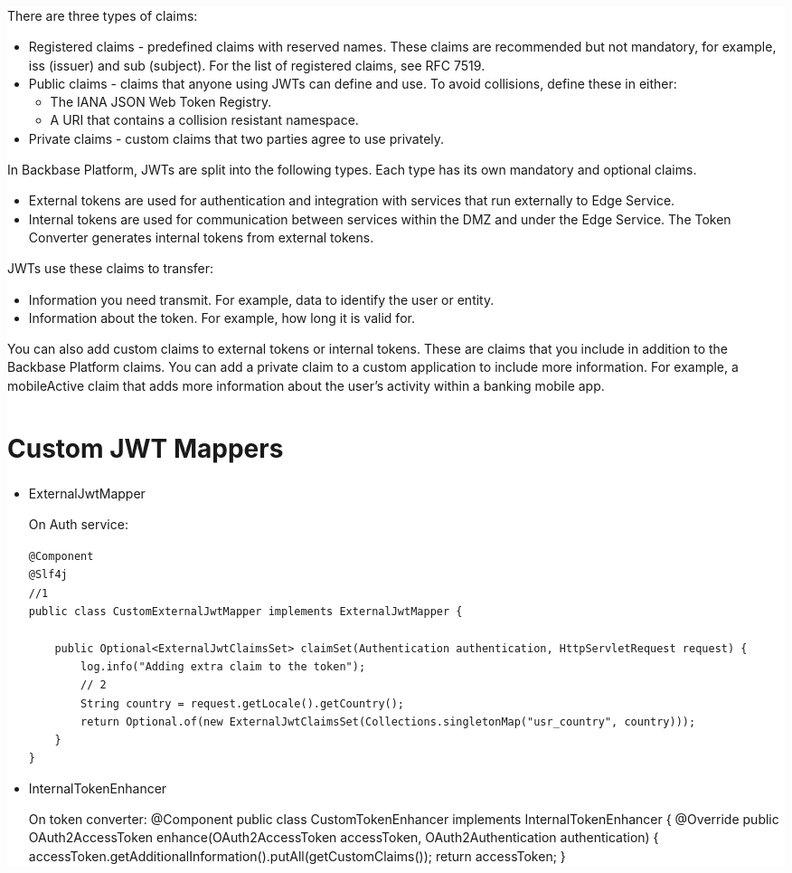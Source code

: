 There are three types of claims:
- Registered claims - predefined claims with reserved names.
These claims are recommended but not mandatory, for example, iss (issuer) and sub (subject). For the list of registered claims, see RFC 7519.
- Public claims - claims that anyone using JWTs can define and use. To avoid collisions, define these in either:
  - The IANA JSON Web Token Registry.
  - A URI that contains a collision resistant namespace.
- Private claims - custom claims that two parties agree to use privately.

In Backbase Platform, JWTs are split into the following types. Each type has its own mandatory and optional claims.
- External tokens are used for authentication and integration with services that run externally to Edge Service.
- Internal tokens are used for communication between services within the DMZ and under the Edge Service. The Token Converter generates internal tokens from external tokens.

JWTs use these claims to transfer:
- Information you need transmit. For example, data to identify the user or entity.
- Information about the token. For example, how long it is valid for.

You can also add custom claims to external tokens or internal tokens. These are claims that you include in addition to the Backbase Platform claims. You can add a private claim to a custom application to include more information. For example, a mobileActive claim that adds more information about the user’s activity within a banking mobile app.



Custom JWT Mappers
==================

- ExternalJwtMapper

  On Auth service:

      @Component
      @Slf4j
      //1
      public class CustomExternalJwtMapper implements ExternalJwtMapper {

          public Optional<ExternalJwtClaimsSet> claimSet(Authentication authentication, HttpServletRequest request) {
              log.info("Adding extra claim to the token");
              // 2
              String country = request.getLocale().getCountry();
              return Optional.of(new ExternalJwtClaimsSet(Collections.singletonMap("usr_country", country)));
          }
      }

- InternalTokenEnhancer

  On token converter:
      @Component
      public class CustomTokenEnhancer implements InternalTokenEnhancer {
          @Override
          public OAuth2AccessToken enhance(OAuth2AccessToken accessToken, OAuth2Authentication authentication) {
              accessToken.getAdditionalInformation().putAll(getCustomClaims());
              return accessToken;
          }
